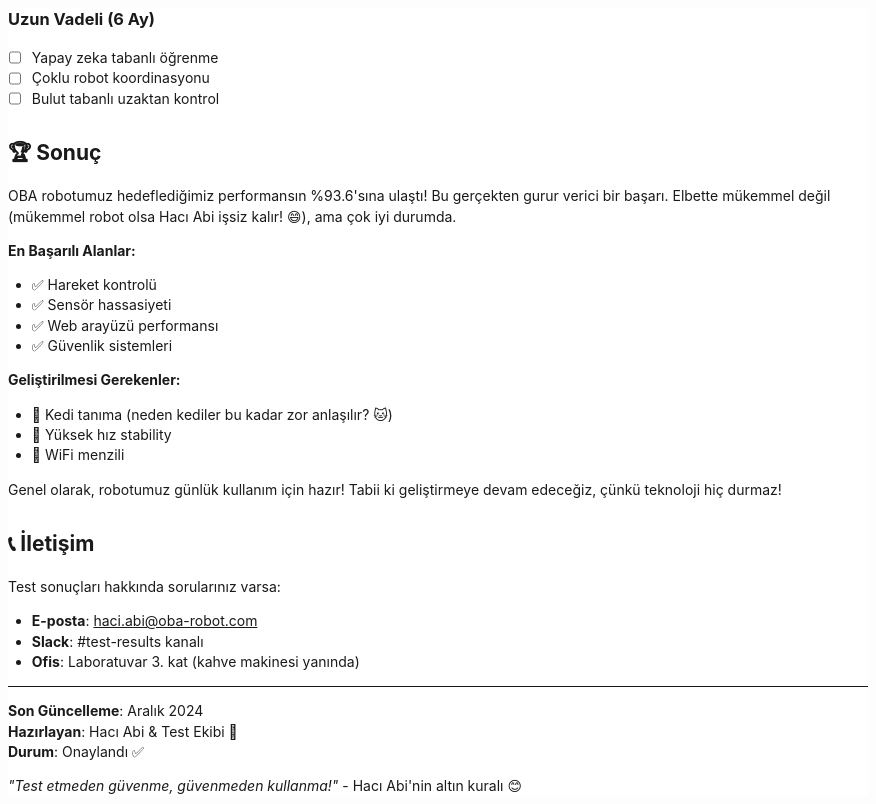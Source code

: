 ### Uzun Vadeli (6 Ay)
- [ ] Yapay zeka tabanlı öğrenme
- [ ] Çoklu robot koordinasyonu
- [ ] Bulut tabanlı uzaktan kontrol

## 🏆 Sonuç

OBA robotumuz hedeflediğimiz performansın %93.6'sına ulaştı! Bu gerçekten gurur verici bir başarı. Elbette mükemmel değil (mükemmel robot olsa Hacı Abi işsiz kalır! 😄), ama çok iyi durumda.

**En Başarılı Alanlar:**
- ✅ Hareket kontrolü
- ✅ Sensör hassasiyeti  
- ✅ Web arayüzü performansı
- ✅ Güvenlik sistemleri

**Geliştirilmesi Gerekenler:**
- 🔧 Kedi tanıma (neden kediler bu kadar zor anlaşılır? 🐱)
- 🔧 Yüksek hız stability
- 🔧 WiFi menzili

Genel olarak, robotumuz günlük kullanım için hazır! Tabii ki geliştirmeye devam edeceğiz, çünkü teknoloji hiç durmaz!

## 📞 İletişim

Test sonuçları hakkında sorularınız varsa:
- **E-posta**: haci.abi@oba-robot.com
- **Slack**: #test-results kanalı
- **Ofis**: Laboratuvar 3. kat (kahve makinesi yanında)

---

**Son Güncelleme**: Aralık 2024  
**Hazırlayan**: Hacı Abi & Test Ekibi 🧪  
**Durum**: Onaylandı ✅

*"Test etmeden güvenme, güvenmeden kullanma!"* - Hacı Abi'nin altın kuralı 😊
